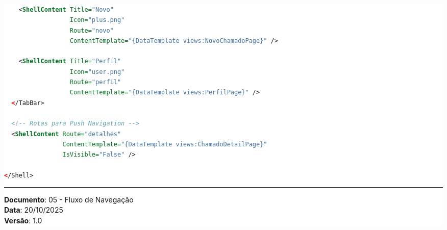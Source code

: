 ```xml
    <ShellContent Title="Novo"
                  Icon="plus.png"
                  Route="novo"
                  ContentTemplate="{DataTemplate views:NovoChamadoPage}" />
    
    <ShellContent Title="Perfil"
                  Icon="user.png"
                  Route="perfil"
                  ContentTemplate="{DataTemplate views:PerfilPage}" />
  </TabBar>

  <!-- Rotas para Push Navigation -->
  <ShellContent Route="detalhes"
                ContentTemplate="{DataTemplate views:ChamadoDetailPage}"
                IsVisible="False" />

</Shell>
```

---

**Documento**: 05 - Fluxo de Navegação  
**Data**: 20/10/2025  
**Versão**: 1.0
